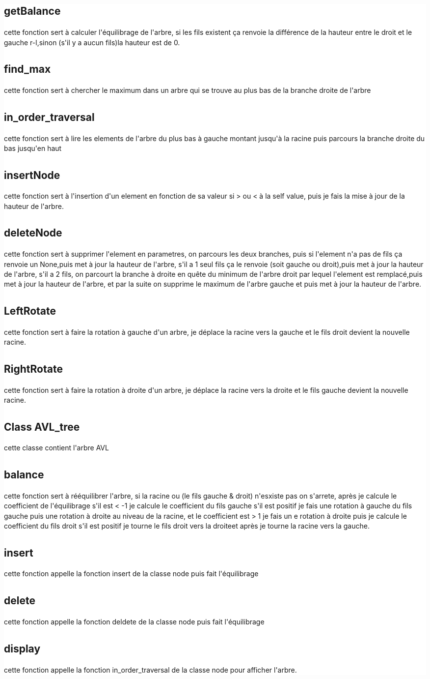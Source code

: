 ## getBalance
cette fonction sert à calculer l'équilibrage de l'arbre, si les fils existent ça renvoie la différence de la hauteur entre le droit et le gauche r-l,sinon (s'il y a aucun fils)la hauteur est de 0.
## find_max
cette fonction sert à chercher le maximum dans un arbre qui se trouve au plus bas de la branche droite de l'arbre 
## in_order_traversal
cette fonction sert à lire les elements de l'arbre du plus bas à gauche montant jusqu'à la racine puis parcours la branche droite du bas jusqu'en haut 
## insertNode
cette fonction sert à l'insertion d'un element en fonction de sa valeur si > ou < à la self value, puis je fais la mise à jour de la hauteur de l'arbre.
## deleteNode
cette fonction sert à supprimer l'element en parametres, on parcours les deux branches, puis si l'element n'a pas de fils ça renvoie un None,puis met à jour la hauteur de l'arbre, s'il a 1 seul fils ça le renvoie (soit gauche ou droit),puis met à jour la hauteur de l'arbre, s'il a 2 fils, on parcourt la branche à droite en quête du minimum de l'arbre droit par lequel l'element est remplacé,puis met à jour la hauteur de l'arbre, et par la suite on supprime le maximum de l'arbre gauche et puis met à jour la hauteur de l'arbre.
## LeftRotate
cette fonction sert à faire la rotation à gauche d'un arbre, je déplace la racine vers la gauche et le fils droit devient la nouvelle racine.
## RightRotate
cette fonction sert à faire la rotation à droite d'un arbre, je déplace la racine vers la droite et le fils gauche devient la nouvelle racine.
## Class AVL_tree
cette classe contient l'arbre AVL
## balance
cette fonction sert à rééquilibrer l'arbre, si la racine ou (le fils gauche & droit) n'esxiste pas on s'arrete, après je calcule le coefficient de l'équilibrage s'il est < -1 je calcule le coefficient du fils gauche s'il est positif je fais une rotation à gauche du fils gauche puis une rotation à droite au niveau de la racine, et le coefficient est > 1 je fais un e rotation à droite puis je calcule le coefficient du fils droit s'il est positif je tourne le fils droit vers la droiteet après je tourne la racine vers la gauche.
## insert
cette fonction appelle la fonction insert de la classe node puis fait l'équilibrage
## delete 
cette fonction appelle la fonction deldete de la classe node puis fait l'équilibrage
## display
cette fonction appelle la fonction in_order_traversal de la classe node pour afficher l'arbre.


